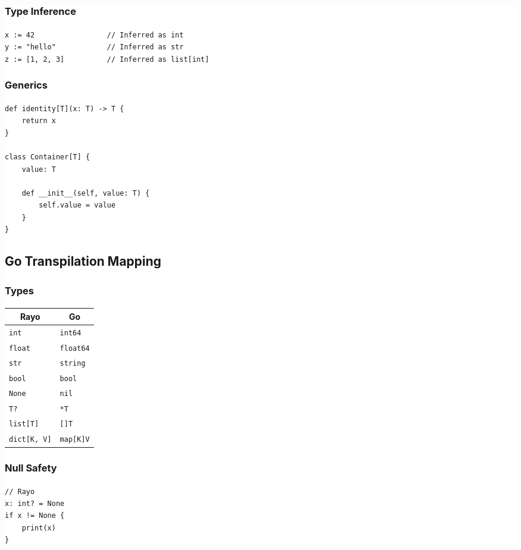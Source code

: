 ### Type Inference

```rayo
x := 42                 // Inferred as int
y := "hello"            // Inferred as str
z := [1, 2, 3]          // Inferred as list[int]
```

### Generics

```rayo
def identity[T](x: T) -> T {
    return x
}

class Container[T] {
    value: T
    
    def __init__(self, value: T) {
        self.value = value
    }
}
```

## Go Transpilation Mapping

### Types

| Rayo | Go |
|----------|-----|
| `int` | `int64` |
| `float` | `float64` |
| `str` | `string` |
| `bool` | `bool` |
| `None` | `nil` |
| `T?` | `*T` |
| `list[T]` | `[]T` |
| `dict[K, V]` | `map[K]V` |

### Null Safety

```rayo
// Rayo
x: int? = None
if x != None {
    print(x)
}
```
